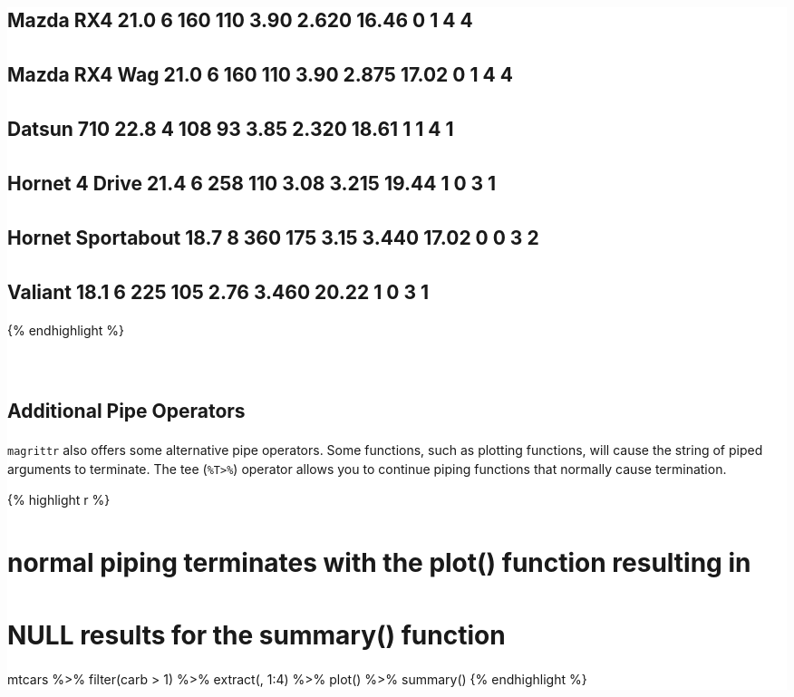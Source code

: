## Mazda RX4         21.0    6  160  110 3.90 2.620 16.46    0    1     4     4
## Mazda RX4 Wag     21.0    6  160  110 3.90 2.875 17.02    0    1     4     4
## Datsun 710        22.8    4  108   93 3.85 2.320 18.61    1    1     4     1
## Hornet 4 Drive    21.4    6  258  110 3.08 3.215 19.44    1    0     3     1
## Hornet Sportabout 18.7    8  360  175 3.15 3.440 17.02    0    0     3     2
## Valiant           18.1    6  225  105 2.76 3.460 20.22    1    0     3     1
{% endhighlight %}

<br>

## Additional Pipe Operators
`magrittr` also offers some alternative pipe operators. Some functions, such as plotting functions, will cause the string of piped arguments to terminate.  The tee (`%T>%`) operator allows you to continue piping functions that normally cause termination.

{% highlight r %}
# normal piping terminates with the plot() function resulting in
# NULL results for the summary() function
mtcars %>%
        filter(carb > 1) %>%
        extract(, 1:4) %>%
        plot() %>%
        summary()
{% endhighlight %}
